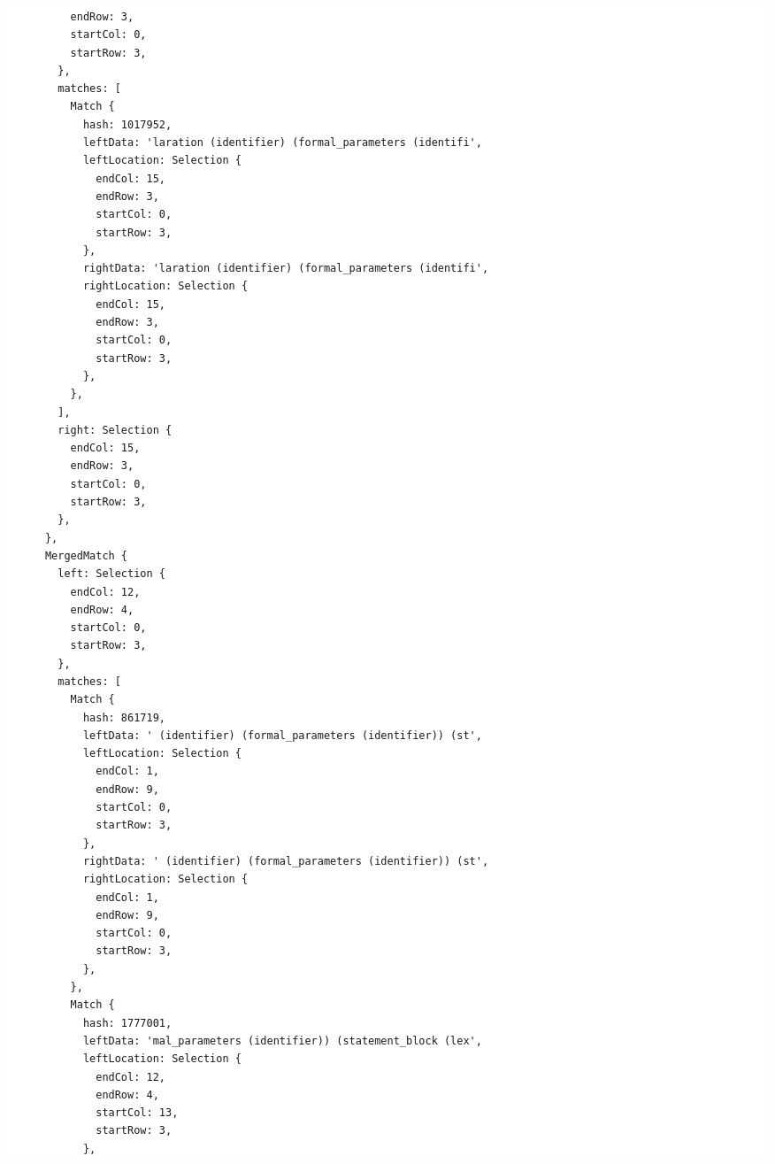               endRow: 3,
              startCol: 0,
              startRow: 3,
            },
            matches: [
              Match {
                hash: 1017952,
                leftData: 'laration (identifier) (formal_parameters (identifi',
                leftLocation: Selection {
                  endCol: 15,
                  endRow: 3,
                  startCol: 0,
                  startRow: 3,
                },
                rightData: 'laration (identifier) (formal_parameters (identifi',
                rightLocation: Selection {
                  endCol: 15,
                  endRow: 3,
                  startCol: 0,
                  startRow: 3,
                },
              },
            ],
            right: Selection {
              endCol: 15,
              endRow: 3,
              startCol: 0,
              startRow: 3,
            },
          },
          MergedMatch {
            left: Selection {
              endCol: 12,
              endRow: 4,
              startCol: 0,
              startRow: 3,
            },
            matches: [
              Match {
                hash: 861719,
                leftData: ' (identifier) (formal_parameters (identifier)) (st',
                leftLocation: Selection {
                  endCol: 1,
                  endRow: 9,
                  startCol: 0,
                  startRow: 3,
                },
                rightData: ' (identifier) (formal_parameters (identifier)) (st',
                rightLocation: Selection {
                  endCol: 1,
                  endRow: 9,
                  startCol: 0,
                  startRow: 3,
                },
              },
              Match {
                hash: 1777001,
                leftData: 'mal_parameters (identifier)) (statement_block (lex',
                leftLocation: Selection {
                  endCol: 12,
                  endRow: 4,
                  startCol: 13,
                  startRow: 3,
                },